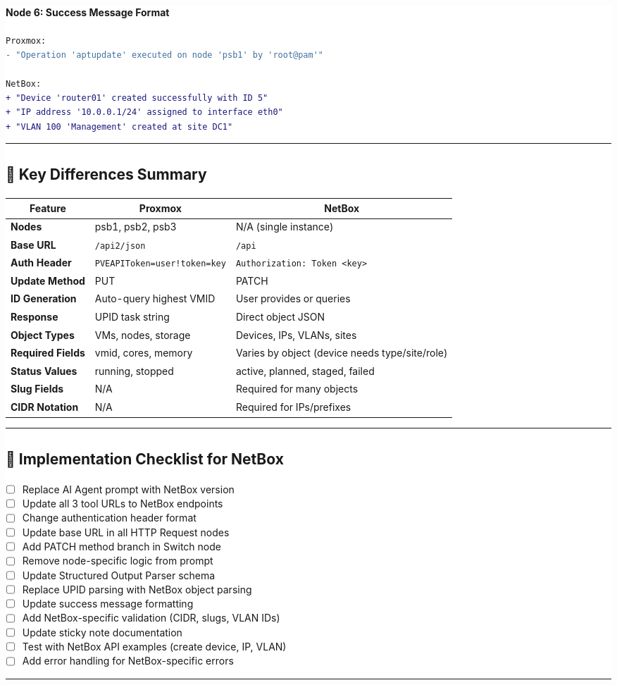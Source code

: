 #### **Node 6: Success Message Format**
```diff
Proxmox:
- "Operation 'aptupdate' executed on node 'psb1' by 'root@pam'"

NetBox:
+ "Device 'router01' created successfully with ID 5"
+ "IP address '10.0.0.1/24' assigned to interface eth0"
+ "VLAN 100 'Management' created at site DC1"
```

---

## 🎯 Key Differences Summary

| Feature | Proxmox | NetBox |
|---------|---------|--------|
| **Nodes** | psb1, psb2, psb3 | N/A (single instance) |
| **Base URL** | `/api2/json` | `/api` |
| **Auth Header** | `PVEAPIToken=user!token=key` | `Authorization: Token <key>` |
| **Update Method** | PUT | PATCH |
| **ID Generation** | Auto-query highest VMID | User provides or queries |
| **Response** | UPID task string | Direct object JSON |
| **Object Types** | VMs, nodes, storage | Devices, IPs, VLANs, sites |
| **Required Fields** | vmid, cores, memory | Varies by object (device needs type/site/role) |
| **Status Values** | running, stopped | active, planned, staged, failed |
| **Slug Fields** | N/A | Required for many objects |
| **CIDR Notation** | N/A | Required for IPs/prefixes |

---

## 🚀 Implementation Checklist for NetBox

- [ ] Replace AI Agent prompt with NetBox version
- [ ] Update all 3 tool URLs to NetBox endpoints
- [ ] Change authentication header format
- [ ] Update base URL in all HTTP Request nodes
- [ ] Add PATCH method branch in Switch node
- [ ] Remove node-specific logic from prompt
- [ ] Update Structured Output Parser schema
- [ ] Replace UPID parsing with NetBox object parsing
- [ ] Update success message formatting
- [ ] Add NetBox-specific validation (CIDR, slugs, VLAN IDs)
- [ ] Update sticky note documentation
- [ ] Test with NetBox API examples (create device, IP, VLAN)
- [ ] Add error handling for NetBox-specific errors

---